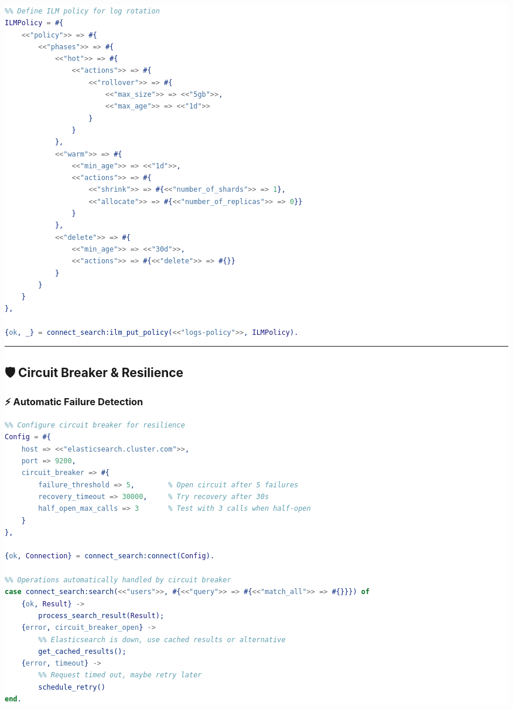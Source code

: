 ```erlang
%% Define ILM policy for log rotation
ILMPolicy = #{
    <<"policy">> => #{
        <<"phases">> => #{
            <<"hot">> => #{
                <<"actions">> => #{
                    <<"rollover">> => #{
                        <<"max_size">> => <<"5gb">>,
                        <<"max_age">> => <<"1d">>
                    }
                }
            },
            <<"warm">> => #{
                <<"min_age">> => <<"1d">>,
                <<"actions">> => #{
                    <<"shrink">> => #{<<"number_of_shards">> => 1},
                    <<"allocate">> => #{<<"number_of_replicas">> => 0}}
                }
            },
            <<"delete">> => #{
                <<"min_age">> => <<"30d">>,
                <<"actions">> => #{<<"delete">> => #{}}
            }
        }
    }
},

{ok, _} = connect_search:ilm_put_policy(<<"logs-policy">>, ILMPolicy).
```

---

## 🛡️ **Circuit Breaker & Resilience**

### **⚡ Automatic Failure Detection**

```erlang
%% Configure circuit breaker for resilience
Config = #{
    host => <<"elasticsearch.cluster.com">>,
    port => 9200,
    circuit_breaker => #{
        failure_threshold => 5,        % Open circuit after 5 failures
        recovery_timeout => 30000,     % Try recovery after 30s
        half_open_max_calls => 3       % Test with 3 calls when half-open
    }
},

{ok, Connection} = connect_search:connect(Config).

%% Operations automatically handled by circuit breaker
case connect_search:search(<<"users">>, #{<<"query">> => #{<<"match_all">> => #{}}}) of
    {ok, Result} -> 
        process_search_result(Result);
    {error, circuit_breaker_open} ->
        %% Elasticsearch is down, use cached results or alternative
        get_cached_results();
    {error, timeout} ->
        %% Request timed out, maybe retry later
        schedule_retry()
end.
```
